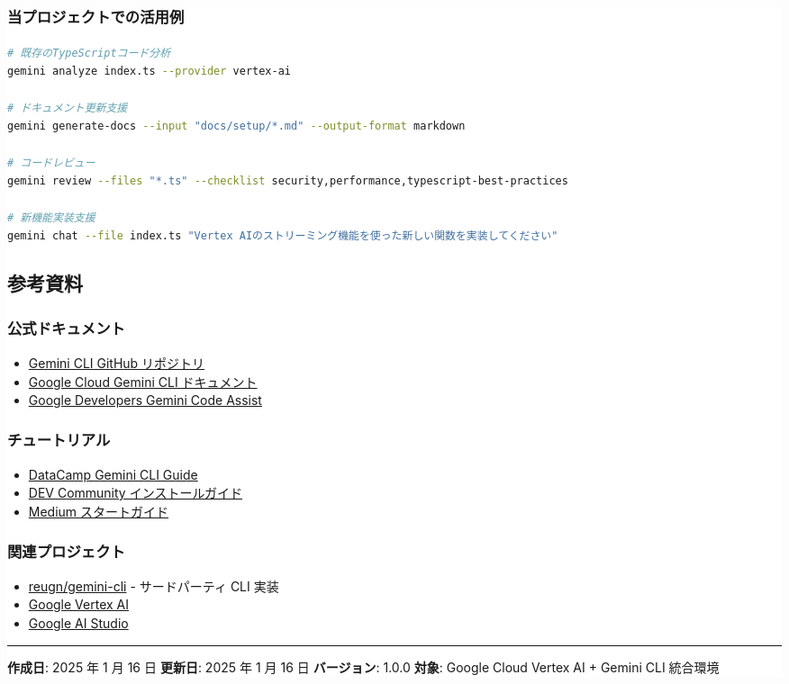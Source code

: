 ### 当プロジェクトでの活用例

```bash
# 既存のTypeScriptコード分析
gemini analyze index.ts --provider vertex-ai

# ドキュメント更新支援
gemini generate-docs --input "docs/setup/*.md" --output-format markdown

# コードレビュー
gemini review --files "*.ts" --checklist security,performance,typescript-best-practices

# 新機能実装支援
gemini chat --file index.ts "Vertex AIのストリーミング機能を使った新しい関数を実装してください"
```

## 参考資料

### 公式ドキュメント

- [Gemini CLI GitHub リポジトリ](https://github.com/google-gemini/gemini-cli)
- [Google Cloud Gemini CLI ドキュメント](https://cloud.google.com/gemini/docs/codeassist/gemini-cli)
- [Google Developers Gemini Code Assist](https://developers.google.com/gemini-code-assist/docs/gemini-cli)

### チュートリアル

- [DataCamp Gemini CLI Guide](https://www.datacamp.com/tutorial/gemini-cli)
- [DEV Community インストールガイド](https://dev.to/auden/google-gemini-cli-tutorial-how-to-install-and-use-it-with-images-4phb)
- [Medium スタートガイド](https://medium.com/google-cloud/getting-started-with-gemini-cli-8cc4674a1371)

### 関連プロジェクト

- [reugn/gemini-cli](https://github.com/reugn/gemini-cli) - サードパーティ CLI 実装
- [Google Vertex AI](https://cloud.google.com/vertex-ai)
- [Google AI Studio](https://makersuite.google.com/)

---

**作成日**: 2025 年 1 月 16 日
**更新日**: 2025 年 1 月 16 日
**バージョン**: 1.0.0
**対象**: Google Cloud Vertex AI + Gemini CLI 統合環境
